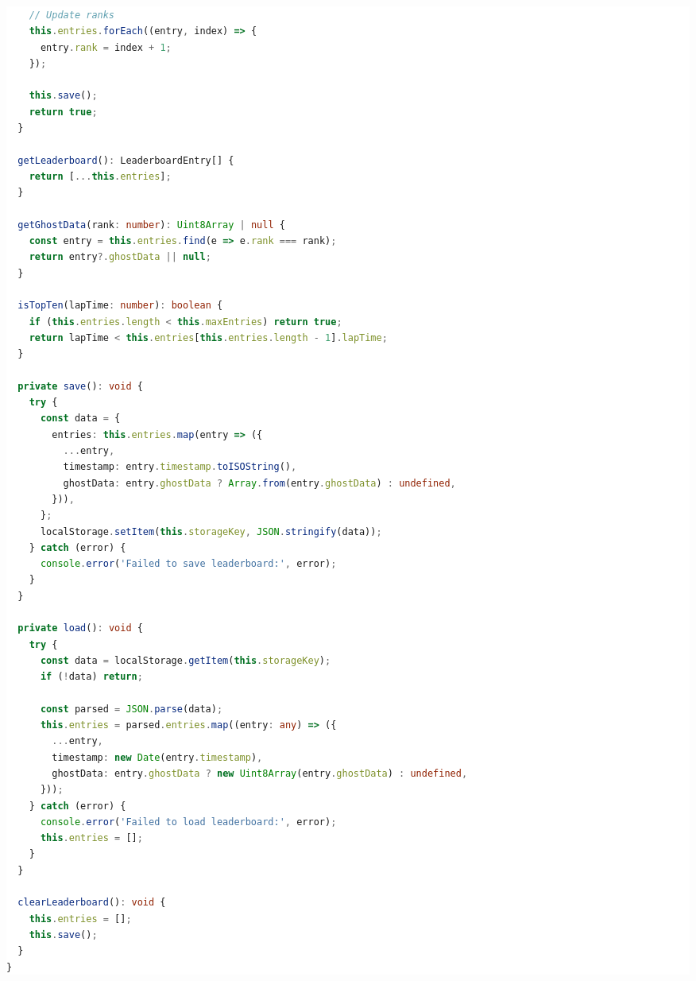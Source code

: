   ```typescript
      // Update ranks
      this.entries.forEach((entry, index) => {
        entry.rank = index + 1;
      });

      this.save();
      return true;
    }

    getLeaderboard(): LeaderboardEntry[] {
      return [...this.entries];
    }

    getGhostData(rank: number): Uint8Array | null {
      const entry = this.entries.find(e => e.rank === rank);
      return entry?.ghostData || null;
    }

    isTopTen(lapTime: number): boolean {
      if (this.entries.length < this.maxEntries) return true;
      return lapTime < this.entries[this.entries.length - 1].lapTime;
    }

    private save(): void {
      try {
        const data = {
          entries: this.entries.map(entry => ({
            ...entry,
            timestamp: entry.timestamp.toISOString(),
            ghostData: entry.ghostData ? Array.from(entry.ghostData) : undefined,
          })),
        };
        localStorage.setItem(this.storageKey, JSON.stringify(data));
      } catch (error) {
        console.error('Failed to save leaderboard:', error);
      }
    }

    private load(): void {
      try {
        const data = localStorage.getItem(this.storageKey);
        if (!data) return;

        const parsed = JSON.parse(data);
        this.entries = parsed.entries.map((entry: any) => ({
          ...entry,
          timestamp: new Date(entry.timestamp),
          ghostData: entry.ghostData ? new Uint8Array(entry.ghostData) : undefined,
        }));
      } catch (error) {
        console.error('Failed to load leaderboard:', error);
        this.entries = [];
      }
    }

    clearLeaderboard(): void {
      this.entries = [];
      this.save();
    }
  }
  ```
